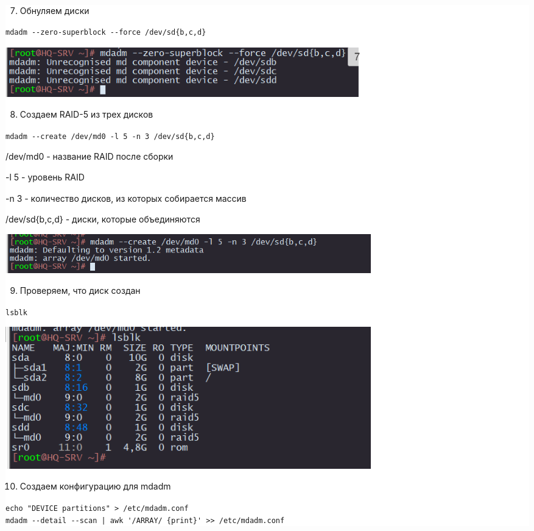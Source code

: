 7. Обнуляем диски 

```
mdadm --zero-superblock --force /dev/sd{b,c,d}
```
<img src="03.png" width='600'>

8. Создаем RAID-5 из трех дисков

```
mdadm --create /dev/md0 -l 5 -n 3 /dev/sd{b,c,d}
```

/dev/md0 - название RAID после сборки

-l 5 - уровень RAID

-n 3 - количество дисков, из которых собирается массив

/dev/sd{b,c,d} - диски, которые объединяются

<img src="04.png" width='600'>

9.  Проверяем, что диск создан

```
lsblk
```

<img src="05.png" width='600'>

10. Создаем конфигурацию для mdadm

```
echo "DEVICE partitions" > /etc/mdadm.conf
mdadm --detail --scan | awk '/ARRAY/ {print}' >> /etc/mdadm.conf
```
